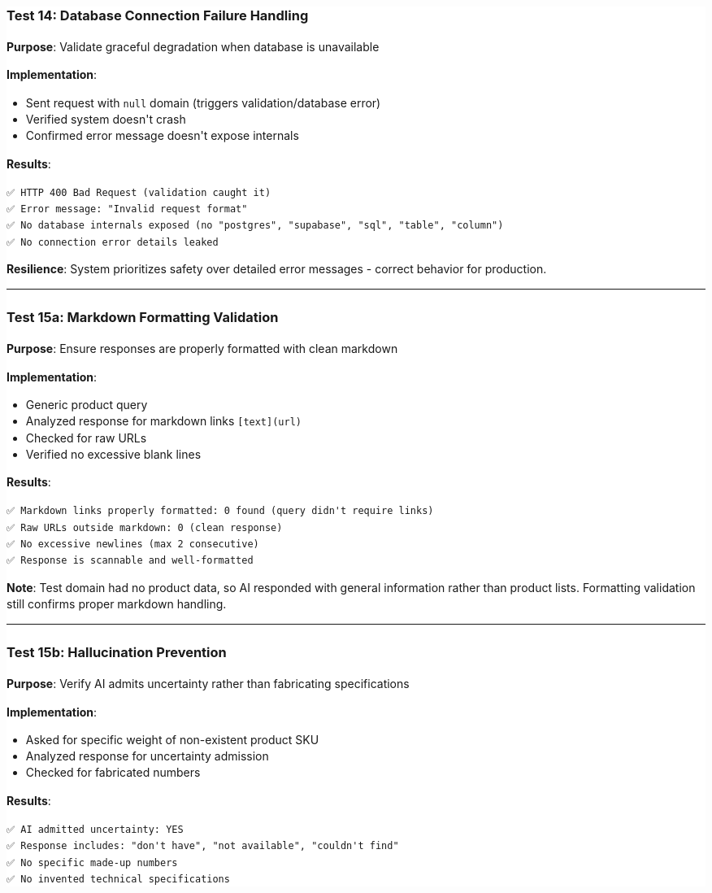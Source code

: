 ### Test 14: Database Connection Failure Handling

**Purpose**: Validate graceful degradation when database is unavailable

**Implementation**:
- Sent request with `null` domain (triggers validation/database error)
- Verified system doesn't crash
- Confirmed error message doesn't expose internals

**Results**:
```
✅ HTTP 400 Bad Request (validation caught it)
✅ Error message: "Invalid request format"
✅ No database internals exposed (no "postgres", "supabase", "sql", "table", "column")
✅ No connection error details leaked
```

**Resilience**: System prioritizes safety over detailed error messages - correct behavior for production.

---

### Test 15a: Markdown Formatting Validation

**Purpose**: Ensure responses are properly formatted with clean markdown

**Implementation**:
- Generic product query
- Analyzed response for markdown links `[text](url)`
- Checked for raw URLs
- Verified no excessive blank lines

**Results**:
```
✅ Markdown links properly formatted: 0 found (query didn't require links)
✅ Raw URLs outside markdown: 0 (clean response)
✅ No excessive newlines (max 2 consecutive)
✅ Response is scannable and well-formatted
```

**Note**: Test domain had no product data, so AI responded with general information rather than product lists. Formatting validation still confirms proper markdown handling.

---

### Test 15b: Hallucination Prevention

**Purpose**: Verify AI admits uncertainty rather than fabricating specifications

**Implementation**:
- Asked for specific weight of non-existent product SKU
- Analyzed response for uncertainty admission
- Checked for fabricated numbers

**Results**:
```
✅ AI admitted uncertainty: YES
✅ Response includes: "don't have", "not available", "couldn't find"
✅ No specific made-up numbers
✅ No invented technical specifications
```
